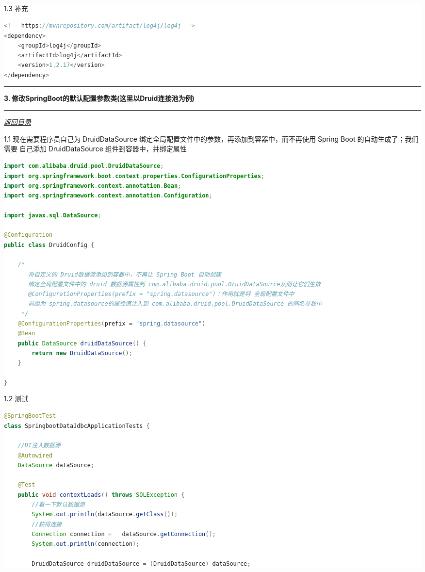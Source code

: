 1.3 补充

```java
<!-- https://mvnrepository.com/artifact/log4j/log4j -->
<dependency>
    <groupId>log4j</groupId>
    <artifactId>log4j</artifactId>
    <version>1.2.17</version>
</dependency>
```

---

<a id="_6.3"></a>

**3. 修改SpringBoot的默认配置参数类(这里以Druid连接池为例)**

--- 

*<a href="#_top" rel="nofollow" target="_self">返回目录</a>*

1.1 现在需要程序员自己为 DruidDataSource 绑定全局配置文件中的参数，再添加到容器中，而不再使用 Spring Boot 的自动生成了；我们需要 自己添加 DruidDataSource 组件到容器中，并绑定属性

```java
import com.alibaba.druid.pool.DruidDataSource;
import org.springframework.boot.context.properties.ConfigurationProperties;
import org.springframework.context.annotation.Bean;
import org.springframework.context.annotation.Configuration;

import javax.sql.DataSource;

@Configuration
public class DruidConfig {

    /*
       将自定义的 Druid数据源添加到容器中，不再让 Spring Boot 自动创建
       绑定全局配置文件中的 druid 数据源属性到 com.alibaba.druid.pool.DruidDataSource从而让它们生效
       @ConfigurationProperties(prefix = "spring.datasource")：作用就是将 全局配置文件中
       前缀为 spring.datasource的属性值注入到 com.alibaba.druid.pool.DruidDataSource 的同名参数中
     */
    @ConfigurationProperties(prefix = "spring.datasource")
    @Bean
    public DataSource druidDataSource() {
        return new DruidDataSource();
    }

}
```

1.2 测试

```java
@SpringBootTest
class SpringbootDataJdbcApplicationTests {

    //DI注入数据源
    @Autowired
    DataSource dataSource;

    @Test
    public void contextLoads() throws SQLException {
        //看一下默认数据源
        System.out.println(dataSource.getClass());
        //获得连接
        Connection connection =   dataSource.getConnection();
        System.out.println(connection);

        DruidDataSource druidDataSource = (DruidDataSource) dataSource;
```